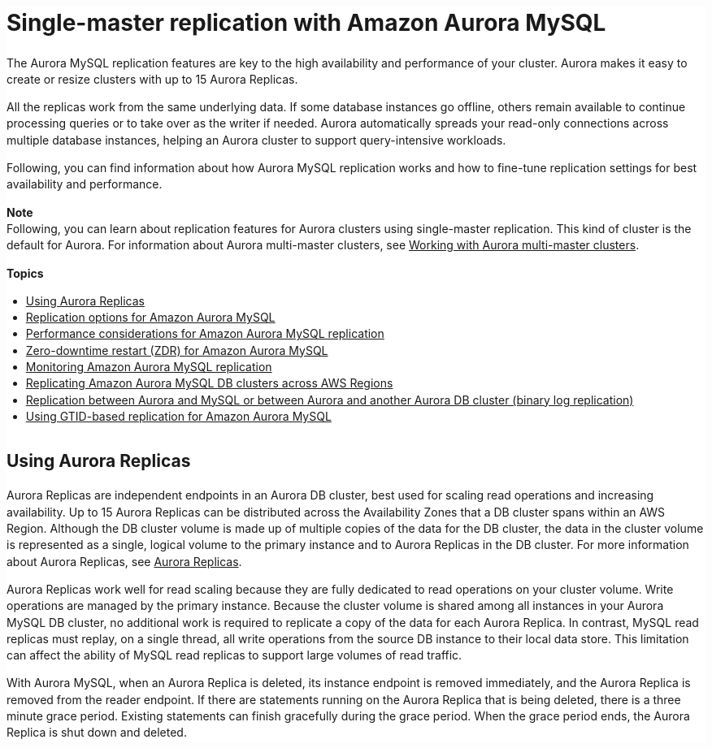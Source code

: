 # Single\-master replication with Amazon Aurora MySQL<a name="AuroraMySQL.Replication"></a><a name="replication"></a>

 The Aurora MySQL replication features are key to the high availability and performance of your cluster\. Aurora makes it easy to create or resize clusters with up to 15 Aurora Replicas\. 

 All the replicas work from the same underlying data\. If some database instances go offline, others remain available to continue processing queries or to take over as the writer if needed\. Aurora automatically spreads your read\-only connections across multiple database instances, helping an Aurora cluster to support query\-intensive workloads\. 

 Following, you can find information about how Aurora MySQL replication works and how to fine\-tune replication settings for best availability and performance\. 

**Note**  
 Following, you can learn about replication features for Aurora clusters using single\-master replication\. This kind of cluster is the default for Aurora\. For information about Aurora multi\-master clusters, see [Working with Aurora multi\-master clusters](aurora-multi-master.md)\. 

**Topics**
+ [Using Aurora Replicas](#AuroraMySQL.Replication.Replicas)
+ [Replication options for Amazon Aurora MySQL](#AuroraMySQL.Replication.Options)
+ [Performance considerations for Amazon Aurora MySQL replication](#AuroraMySQL.Replication.Performance)
+ [Zero\-downtime restart \(ZDR\) for Amazon Aurora MySQL](#AuroraMySQL.Replication.Availability)
+ [Monitoring Amazon Aurora MySQL replication](#AuroraMySQL.Replication.Monitoring)
+ [Replicating Amazon Aurora MySQL DB clusters across AWS Regions](AuroraMySQL.Replication.CrossRegion.md)
+ [Replication between Aurora and MySQL or between Aurora and another Aurora DB cluster \(binary log replication\)](#AuroraMySQL.Replication.MySQL)
+ [Using GTID\-based replication for Amazon Aurora MySQL](mysql-replication-gtid.md)

## Using Aurora Replicas<a name="AuroraMySQL.Replication.Replicas"></a>

 Aurora Replicas are independent endpoints in an Aurora DB cluster, best used for scaling read operations and increasing availability\. Up to 15 Aurora Replicas can be distributed across the Availability Zones that a DB cluster spans within an AWS Region\. Although the DB cluster volume is made up of multiple copies of the data for the DB cluster, the data in the cluster volume is represented as a single, logical volume to the primary instance and to Aurora Replicas in the DB cluster\. For more information about Aurora Replicas, see [Aurora Replicas](Aurora.Replication.md#Aurora.Replication.Replicas)\. 

 Aurora Replicas work well for read scaling because they are fully dedicated to read operations on your cluster volume\. Write operations are managed by the primary instance\. Because the cluster volume is shared among all instances in your Aurora MySQL DB cluster, no additional work is required to replicate a copy of the data for each Aurora Replica\. In contrast, MySQL read replicas must replay, on a single thread, all write operations from the source DB instance to their local data store\. This limitation can affect the ability of MySQL read replicas to support large volumes of read traffic\. 

 With Aurora MySQL, when an Aurora Replica is deleted, its instance endpoint is removed immediately, and the Aurora Replica is removed from the reader endpoint\. If there are statements running on the Aurora Replica that is being deleted, there is a three minute grace period\. Existing statements can finish gracefully during the grace period\. When the grace period ends, the Aurora Replica is shut down and deleted\. 
